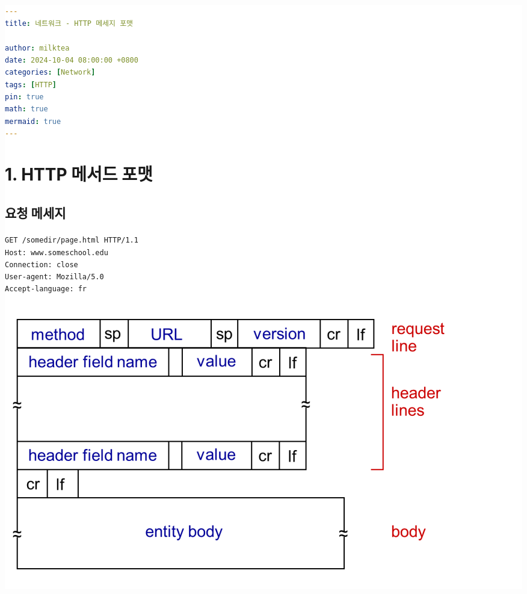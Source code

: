 ```yaml
---
title: 네트워크 - HTTP 메세지 포맷

author: milktea
date: 2024-10-04 08:00:00 +0800
categories: [Network]
tags: [HTTP]
pin: true
math: true
mermaid: true
---
```


# 1. HTTP 메서드 포맷

## 요청 메세지
```text
GET /somedir/page.html HTTP/1.1
Host: www.someschool.edu
Connection: close
User-agent: Mozilla/5.0
Accept-language: fr
```


![img.png](/assets/img/posts/network/study-2-2/img.png)
